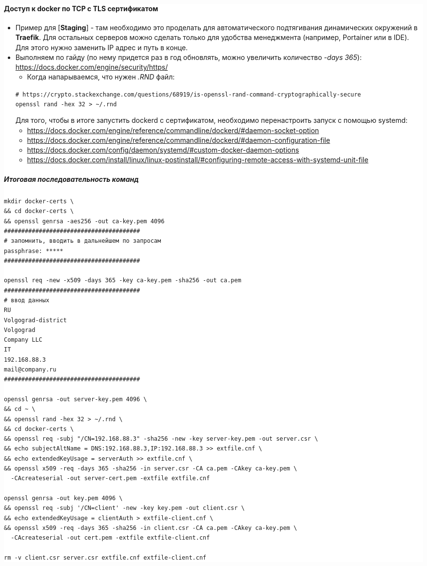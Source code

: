 #### Доступ к docker по TCP с TLS сертификатом
* Пример для [**Staging**] - там необходимо это проделать для автоматического подтягивания динамических окружений
в **Traefik**. Для остальных серверов можно сделать только для удобства менеджмента (например, Portainer или в IDE).
Для этого нужно заменить IP адрес и путь в конце.
* Выполняем по гайду (по нему придется раз в год обновлять, можно увеличить количество *-days 365*):
https://docs.docker.com/engine/security/https/  
     * Когда напарываемся, что нужен *.RND* файл:
    ```shell script
    # https://crypto.stackexchange.com/questions/68919/is-openssl-rand-command-cryptographically-secure
    openssl rand -hex 32 > ~/.rnd
    ```
    Для того, чтобы в итоге запустить dockerd с сертификатом, необходимо перенастроить запуск с помощью systemd:
    * https://docs.docker.com/engine/reference/commandline/dockerd/#daemon-socket-option
    * https://docs.docker.com/engine/reference/commandline/dockerd/#daemon-configuration-file
    * https://docs.docker.com/config/daemon/systemd/#custom-docker-daemon-options
    * https://docs.docker.com/install/linux/linux-postinstall/#configuring-remote-access-with-systemd-unit-file

##### Итоговая последовательность команд
```shell script
mkdir docker-certs \
&& cd docker-certs \
&& openssl genrsa -aes256 -out ca-key.pem 4096
#######################################
# запомнить, вводить в дальнейшем по запросам
passphrase: *****
#######################################

openssl req -new -x509 -days 365 -key ca-key.pem -sha256 -out ca.pem
#######################################
# ввод данных
RU
Volgograd-district
Volgograd
Company LLC
IT
192.168.88.3
mail@company.ru
#######################################

openssl genrsa -out server-key.pem 4096 \
&& cd ~ \
&& openssl rand -hex 32 > ~/.rnd \
&& cd docker-certs \
&& openssl req -subj "/CN=192.168.88.3" -sha256 -new -key server-key.pem -out server.csr \
&& echo subjectAltName = DNS:192.168.88.3,IP:192.168.88.3 >> extfile.cnf \
&& echo extendedKeyUsage = serverAuth >> extfile.cnf \
&& openssl x509 -req -days 365 -sha256 -in server.csr -CA ca.pem -CAkey ca-key.pem \
  -CAcreateserial -out server-cert.pem -extfile extfile.cnf

openssl genrsa -out key.pem 4096 \
&& openssl req -subj '/CN=client' -new -key key.pem -out client.csr \
&& echo extendedKeyUsage = clientAuth > extfile-client.cnf \
&& openssl x509 -req -days 365 -sha256 -in client.csr -CA ca.pem -CAkey ca-key.pem \
  -CAcreateserial -out cert.pem -extfile extfile-client.cnf

rm -v client.csr server.csr extfile.cnf extfile-client.cnf
```